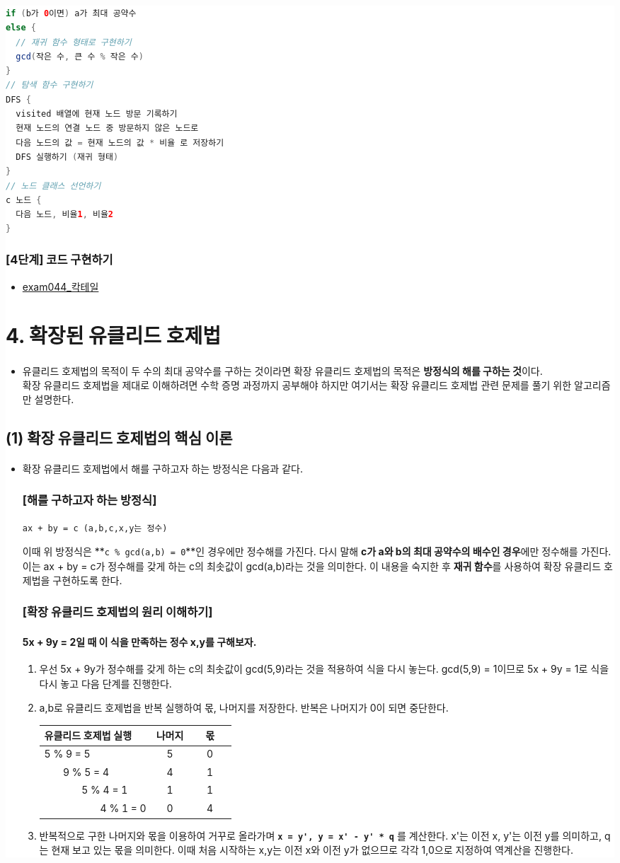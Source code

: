   ```java
  if (b가 0이면) a가 최대 공약수
  else {
    // 재귀 함수 형태로 구현하기
    gcd(작은 수, 큰 수 % 작은 수)
  }
  // 탐색 함수 구현하기
  DFS {
    visited 배열에 현재 노드 방문 기록하기
    현재 노드의 연결 노드 중 방문하지 않은 노드로
    다음 노드의 값 = 현재 노드의 값 * 비율 로 저장하기
    DFS 실행하기 (재귀 형태)
  }
  // 노드 클래스 선언하기
  c 노드 {
    다음 노드, 비율1, 비율2
  }
  ```
  ### [4단계] 코드 구현하기
  - [exam044_칵테일](src/book/ch07/exam044_칵테일.java)

# 4. 확장된 유클리드 호제법
- 유클리드 호제법의 목적이 두 수의 최대 공약수를 구하는 것이라면 확장 유클리드 호제법의 목적은 **방정식의 해를 구하는 것**이다.<br/>
  확장 유클리드 호제법을 제대로 이해하려면 수학 증명 과정까지 공부해야 하지만 여기서는 확장 유클리드 호제법 관련 문제를 풀기 위한 알고리즘만 설명한다.
## (1) 확장 유클리드 호제법의 핵심 이론
- 확장 유클리드 호제법에서 해를 구하고자 하는 방정식은 다음과 같다.
  ### [해를 구하고자 하는 방정식]
  ```
  ax + by = c (a,b,c,x,y는 정수)
  ```
  이때 위 방정식은 **`c % gcd(a,b) = 0`**인 경우에만 정수해를 가진다. 다시 말해 **c가 a와 b의 최대 공약수의 배수인 경우**에만 정수해를 가진다.<br/>
  이는 ax + by = c가 정수해를 갖게 하는 c의 최솟값이 gcd(a,b)라는 것을 의미한다. 이 내용을 숙지한 후 **재귀 함수**를 사용하여 확장 유클리드 호제법을 구현하도록 한다.
  ### [확장 유클리드 호제법의 원리 이해하기]
    #### 5x + 9y = 2일 때 이 식을 만족하는 정수 x,y를 구해보자.
  1. 우선 5x + 9y가 정수해를 갖게 하는 c의 최솟값이 gcd(5,9)라는 것을 적용하여 식을 다시 놓는다. gcd(5,9) = 1이므로 5x + 9y = 1로 식을 다시 놓고 다음 단계를 진행한다.
  2. a,b로 유클리드 호제법을 반복 실행하여 몫, 나머지를 저장한다. 반복은 나머지가 0이 되면 중단한다.
   
     |유클리드 호제법 실행|나머지|몫|
     |:---|:---:|:---:|
     |5 % 9 = 5|5|&nbsp;&nbsp;&nbsp;&nbsp;0&nbsp;&nbsp;&nbsp;&nbsp;|
     |&nbsp;&nbsp;&nbsp;&nbsp;&nbsp;&nbsp;&nbsp;9 % 5 = 4|4|&nbsp;&nbsp;&nbsp;&nbsp;&nbsp;1&nbsp;&nbsp;&nbsp;&nbsp;&nbsp;|
     |&nbsp;&nbsp;&nbsp;&nbsp;&nbsp;&nbsp;&nbsp;&nbsp;&nbsp;&nbsp;&nbsp;&nbsp;&nbsp;&nbsp;5 % 4 = 1|1|&nbsp;&nbsp;&nbsp;&nbsp;&nbsp;1&nbsp;&nbsp;&nbsp;&nbsp;&nbsp;|
     |&nbsp;&nbsp;&nbsp;&nbsp;&nbsp;&nbsp;&nbsp;&nbsp;&nbsp;&nbsp;&nbsp;&nbsp;&nbsp;&nbsp;&nbsp;&nbsp;&nbsp;&nbsp;&nbsp;&nbsp;&nbsp;4 % 1 = 0|0|&nbsp;&nbsp;&nbsp;&nbsp;&nbsp;4&nbsp;&nbsp;&nbsp;&nbsp;&nbsp;|
  3. 반복적으로 구한 나머지와 몫을 이용하여 거꾸로 올라가며 **`x = y', y = x' - y' * q`** 를 계산한다. x'는 이전 x, y'는 이전 y를 의미하고, q는 현재 보고 있는 몫을
     의미한다. 이때 처음 시작하는 x,y는 이전 x와 이전 y가 없으므로 각각 1,0으로 지정하여 역계산을 진행한다.
